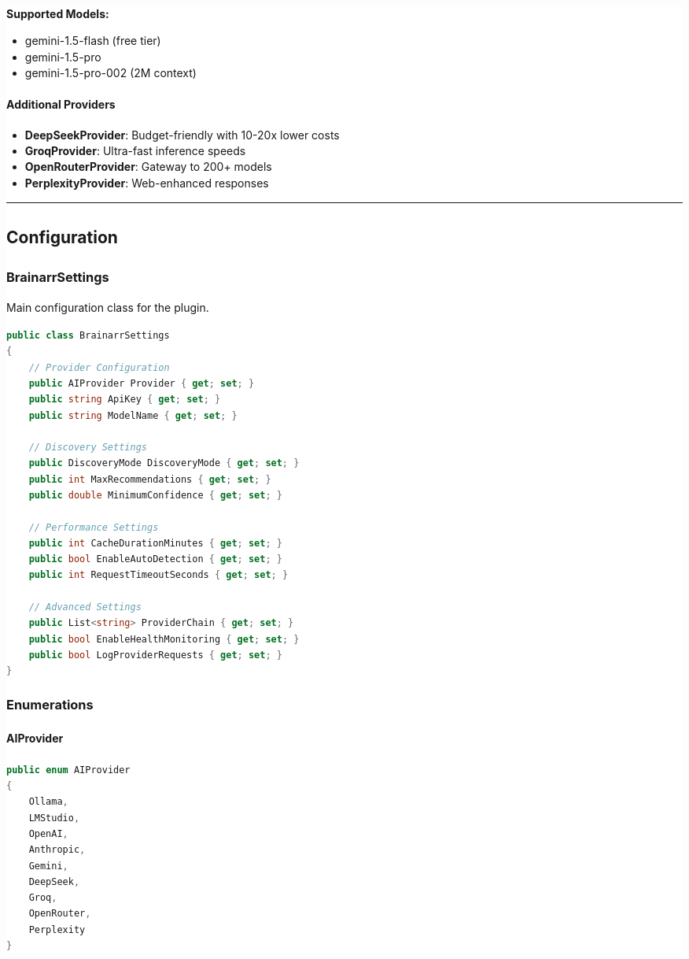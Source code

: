 **Supported Models:**
- gemini-1.5-flash (free tier)
- gemini-1.5-pro
- gemini-1.5-pro-002 (2M context)

#### Additional Providers

- **DeepSeekProvider**: Budget-friendly with 10-20x lower costs
- **GroqProvider**: Ultra-fast inference speeds
- **OpenRouterProvider**: Gateway to 200+ models
- **PerplexityProvider**: Web-enhanced responses

---

## Configuration

### BrainarrSettings

Main configuration class for the plugin.

```csharp
public class BrainarrSettings
{
    // Provider Configuration
    public AIProvider Provider { get; set; }
    public string ApiKey { get; set; }
    public string ModelName { get; set; }

    // Discovery Settings
    public DiscoveryMode DiscoveryMode { get; set; }
    public int MaxRecommendations { get; set; }
    public double MinimumConfidence { get; set; }

    // Performance Settings
    public int CacheDurationMinutes { get; set; }
    public bool EnableAutoDetection { get; set; }
    public int RequestTimeoutSeconds { get; set; }

    // Advanced Settings
    public List<string> ProviderChain { get; set; }
    public bool EnableHealthMonitoring { get; set; }
    public bool LogProviderRequests { get; set; }
}
```

### Enumerations

#### AIProvider
```csharp
public enum AIProvider
{
    Ollama,
    LMStudio,
    OpenAI,
    Anthropic,
    Gemini,
    DeepSeek,
    Groq,
    OpenRouter,
    Perplexity
}
```
